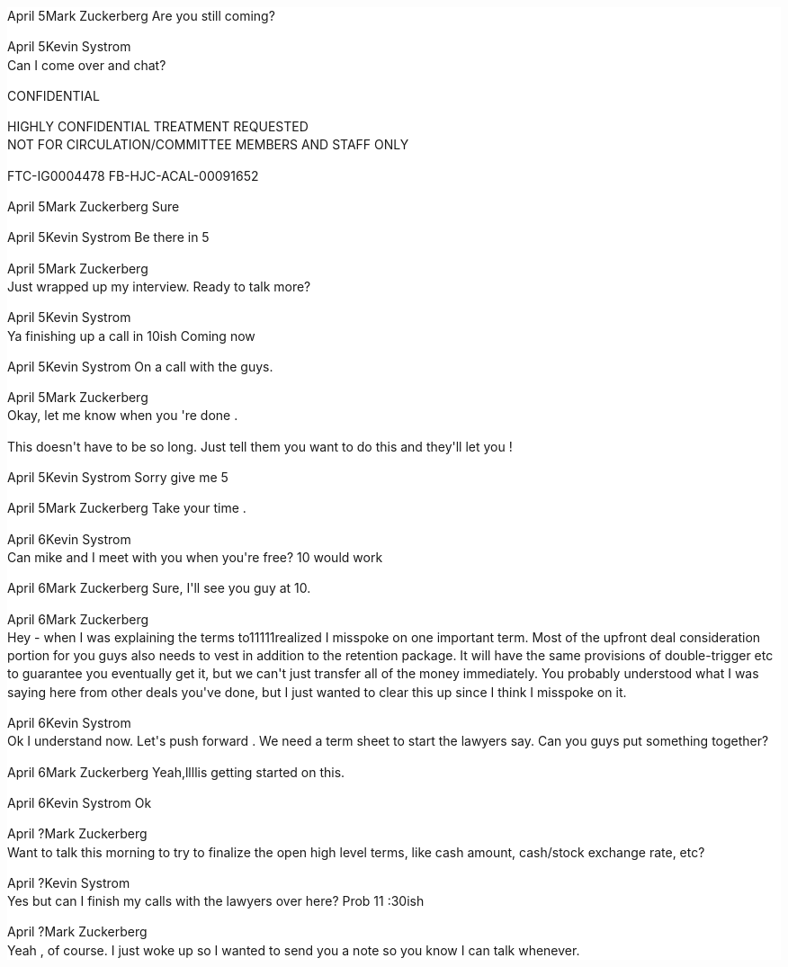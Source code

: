April 5Mark Zuckerberg Are you still coming?

April 5Kevin Systrom  
Can I come over and chat?

CONFIDENTIAL

HIGHLY CONFIDENTIAL TREATMENT REQUESTED  
NOT FOR CIRCULATION/COMMITTEE MEMBERS AND STAFF ONLY

FTC-IG0004478 FB-HJC-ACAL-00091652

April 5Mark Zuckerberg Sure

April 5Kevin Systrom Be there in 5

April 5Mark Zuckerberg  
Just wrapped up my interview. Ready to talk more?

April 5Kevin Systrom  
Ya finishing up a call in 10ish Coming now

April 5Kevin Systrom On a call with the guys.

April 5Mark Zuckerberg  
Okay, let me know when you 're done .

This doesn't have to be so long. Just tell them you want to do this and they'll let you !

April 5Kevin Systrom Sorry give me 5

April 5Mark Zuckerberg Take your time .

April 6Kevin Systrom  
Can mike and I meet with you when you're free? 10 would work

April 6Mark Zuckerberg Sure, I'll see you guy at 10.

April 6Mark Zuckerberg  
Hey - when I was explaining the terms to11111realized I misspoke on one important term. Most of the upfront deal consideration portion for you guys also needs to vest in addition to the retention package. It will have the same provisions of double-trigger etc to guarantee you eventually get it, but we can't just transfer all of the money immediately. You probably understood what I was saying here from other deals you've done, but I just wanted to clear this up since I think I misspoke on it.

April 6Kevin Systrom  
Ok I understand now. Let's push forward . We need a term sheet to start the lawyers say. Can you guys put something together?

April 6Mark Zuckerberg Yeah,llllis getting started on this.

April 6Kevin Systrom Ok

April ?Mark Zuckerberg  
Want to talk this morning to try to finalize the open high level terms, like cash amount, cash/stock exchange rate, etc?

April ?Kevin Systrom  
Yes but can I finish my calls with the lawyers over here? Prob 11 :30ish

April ?Mark Zuckerberg  
Yeah , of course. I just woke up so I wanted to send you a note so you know I can talk whenever.
